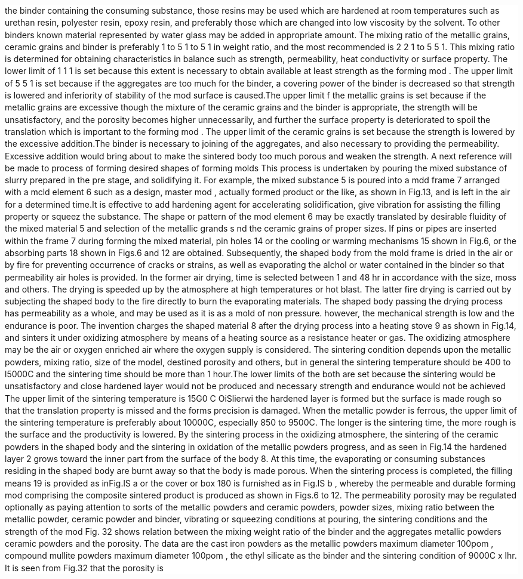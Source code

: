 the binder containing the consuming substance, those resins may be used which are hardened at room temperatures such as urethan resin, polyester resin, epoxy resin, and preferably those which are changed into low viscosity by the solvent. To other binders known material represented by water glass may be added in appropriate amount. The mixing ratio of the metallic grains, ceramic grains and binder is preferably 1 to 5 1 to 5 1 in weight ratio, and the most recommended is 2 2 1 to 5 5 1. This mixing ratio is determined for obtaining characteristics in balance such as strength, permeability, heat conductivity or surface property. The lower limit of 1 1 1 is set because this extent is necessary to obtain available at least strength as the forming mod . The upper limit of 5 5 1 is set because if the aggregates are too much for the binder, a covering power of the binder is decreased so that strength is lowered and inferiority of stability of the mod surface is caused.The upper limit f the metallic grains is set because if the metallic grains are excessive though the mixture of the ceramic grains and the binder is appropriate, the strength will be unsatisfactory, and the porosity becomes higher unnecessarily, and further the surface property is deteriorated to spoil the translation which is important to the forming mod . The upper limit of the ceramic grains is set because the strength is lowered by the excessive addition.The binder is necessary to joining of the aggregates, and also necessary to providing the permeability. Excessive addition would bring about to make the sintered body too much porous and weaken the strength. A next reference will be made to process of forming desired shapes of forming molds This process is undertaken by pouring the mixed substance of slurry prepared in the pre stage, and solidifying it. For example, the mixed substance 5 is poured into a mdd frame 7 arranged with a mcld element 6 such as a design, master mod , actually formed product or the like, as shown in Fig.13, and is left in the air for a determined time.It is effective to add hardening agent for accelerating solidification, give vibration for assisting the filling property or squeez the substance. The shape or pattern of the mod element 6 may be exactly translated by desirable fluidity of the mixed material 5 and selection of the metallic grands s nd the ceramic grains of proper sizes. If pins or pipes are inserted within the frame 7 during forming the mixed material, pin holes 14 or the cooling or warming mechanisms 15 shown in Fig.6, or the absorbing parts 18 shown in Figs.6 and 12 are obtained. Subsequently, the shaped body from the mold frame is dried in the air or by fire for preventing occurrence of cracks or strains, as well as evaporating the alchol or water contained in the binder so that permeability air holes is provided. In the former air drying, time is selected between 1 and 48 hr in accordance with the size, moss and others. The drying is speeded up by the atmosphere at high temperatures or hot blast. The latter fire drying is carried out by subjecting the shaped body to the fire directly to burn the evaporating materials. The shaped body passing the drying process has permeability as a whole, and may be used as it is as a mold of non pressure. however, the mechanical strength is low and the endurance is poor. The invention charges the shaped material 8 after the drying process into a heating stove 9 as shown in Fig.14, and sinters it under oxidizing atmosphere by means of a heating source as a resistance heater or gas. The oxidizing atmosphere may be the air or oxygen enriched air where the oxygen supply is considered. The sintering condition depends upon the metallic powders, mixing ratio, size of the model, destined porosity and others, but in general the sintering temperature should be 400 to l5000C and the sintering time should be more than 1 hour.The lower limits of the both are set because the sintering would be unsatisfactory and close hardened layer would not be produced and necessary strength and endurance would not be achieved The upper limit of the sintering temperature is 15G0 C OiSlierwi the hardened layer is formed but the surface is made rough so that the translation property is missed and the forms precision is damaged. When the metallic powder is ferrous, the upper limit of the sintering temperature is preferably about 10000C, especially 850 to 9500C. The longer is the sintering time, the more rough is the surface and the productivity is lowered. By the sintering process in the oxidizing atmosphere, the sintering of the ceramic powders in the shaped body and the sintering in oxidation of the metallic powders progress, and as seen in Fig.14 the hardened layer 2 grows toward the inner part from the surface of the body 8. At this time, the evaporating or consuming substances residing in the shaped body are burnt away so that the body is made porous. When the sintering process is completed, the filling means 19 is provided as inFig.lS a or the cover or box 180 is furnished as in Fig.lS b , whereby the permeable and durable forming mod comprising the composite sintered product is produced as shown in Figs.6 to 12. The permeability porosity may be regulated optionally as paying attention to sorts of the metallic powders and ceramic powders, powder sizes, mixing ratio between the metallic powder, ceramic powder and binder, vibrating or squeezing conditions at pouring, the sintering conditions and the strength of the mod Fig. 32 shows relation between the mixing weight ratio of the binder and the aggregates metallic powders ceramic powders and the porosity. The data are the cast iron powders as the metallic powders maximum diameter 100pom , compound mullite powders maximum diameter 100pom , the ethyl silicate as the binder and the sintering condition of 9000C x lhr. It is seen from Fig.32 that the porosity is